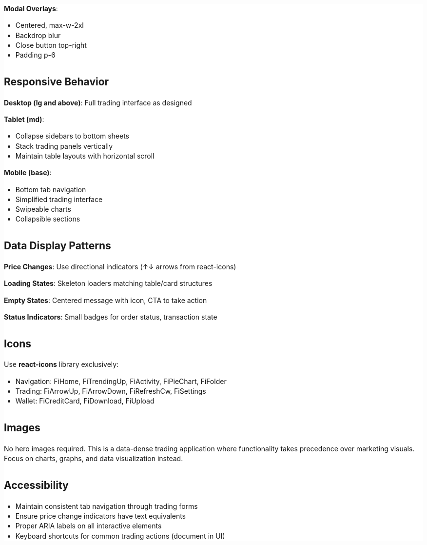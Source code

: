 **Modal Overlays**:
- Centered, max-w-2xl
- Backdrop blur
- Close button top-right
- Padding p-6

## Responsive Behavior

**Desktop (lg and above)**: Full trading interface as designed

**Tablet (md)**: 
- Collapse sidebars to bottom sheets
- Stack trading panels vertically
- Maintain table layouts with horizontal scroll

**Mobile (base)**:
- Bottom tab navigation
- Simplified trading interface
- Swipeable charts
- Collapsible sections

## Data Display Patterns

**Price Changes**: Use directional indicators (↑↓ arrows from react-icons)

**Loading States**: Skeleton loaders matching table/card structures

**Empty States**: Centered message with icon, CTA to take action

**Status Indicators**: Small badges for order status, transaction state

## Icons
Use **react-icons** library exclusively:
- Navigation: FiHome, FiTrendingUp, FiActivity, FiPieChart, FiFolder
- Trading: FiArrowUp, FiArrowDown, FiRefreshCw, FiSettings
- Wallet: FiCreditCard, FiDownload, FiUpload

## Images
No hero images required. This is a data-dense trading application where functionality takes precedence over marketing visuals. Focus on charts, graphs, and data visualization instead.

## Accessibility
- Maintain consistent tab navigation through trading forms
- Ensure price change indicators have text equivalents
- Proper ARIA labels on all interactive elements
- Keyboard shortcuts for common trading actions (document in UI)
